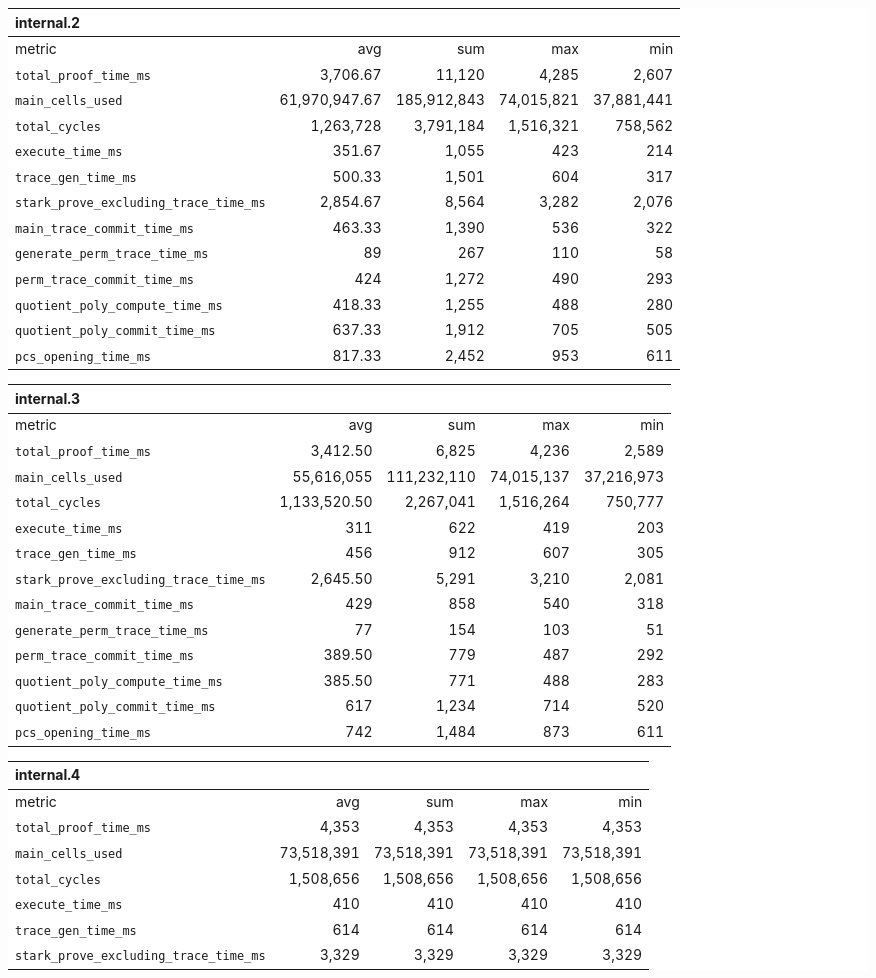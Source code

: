 | internal.2 |||||
|:---|---:|---:|---:|---:|
|metric|avg|sum|max|min|
| `total_proof_time_ms ` |  3,706.67 |  11,120 |  4,285 |  2,607 |
| `main_cells_used     ` |  61,970,947.67 |  185,912,843 |  74,015,821 |  37,881,441 |
| `total_cycles        ` |  1,263,728 |  3,791,184 |  1,516,321 |  758,562 |
| `execute_time_ms     ` |  351.67 |  1,055 |  423 |  214 |
| `trace_gen_time_ms   ` |  500.33 |  1,501 |  604 |  317 |
| `stark_prove_excluding_trace_time_ms` |  2,854.67 |  8,564 |  3,282 |  2,076 |
| `main_trace_commit_time_ms` |  463.33 |  1,390 |  536 |  322 |
| `generate_perm_trace_time_ms` |  89 |  267 |  110 |  58 |
| `perm_trace_commit_time_ms` |  424 |  1,272 |  490 |  293 |
| `quotient_poly_compute_time_ms` |  418.33 |  1,255 |  488 |  280 |
| `quotient_poly_commit_time_ms` |  637.33 |  1,912 |  705 |  505 |
| `pcs_opening_time_ms ` |  817.33 |  2,452 |  953 |  611 |

| internal.3 |||||
|:---|---:|---:|---:|---:|
|metric|avg|sum|max|min|
| `total_proof_time_ms ` |  3,412.50 |  6,825 |  4,236 |  2,589 |
| `main_cells_used     ` |  55,616,055 |  111,232,110 |  74,015,137 |  37,216,973 |
| `total_cycles        ` |  1,133,520.50 |  2,267,041 |  1,516,264 |  750,777 |
| `execute_time_ms     ` |  311 |  622 |  419 |  203 |
| `trace_gen_time_ms   ` |  456 |  912 |  607 |  305 |
| `stark_prove_excluding_trace_time_ms` |  2,645.50 |  5,291 |  3,210 |  2,081 |
| `main_trace_commit_time_ms` |  429 |  858 |  540 |  318 |
| `generate_perm_trace_time_ms` |  77 |  154 |  103 |  51 |
| `perm_trace_commit_time_ms` |  389.50 |  779 |  487 |  292 |
| `quotient_poly_compute_time_ms` |  385.50 |  771 |  488 |  283 |
| `quotient_poly_commit_time_ms` |  617 |  1,234 |  714 |  520 |
| `pcs_opening_time_ms ` |  742 |  1,484 |  873 |  611 |

| internal.4 |||||
|:---|---:|---:|---:|---:|
|metric|avg|sum|max|min|
| `total_proof_time_ms ` |  4,353 |  4,353 |  4,353 |  4,353 |
| `main_cells_used     ` |  73,518,391 |  73,518,391 |  73,518,391 |  73,518,391 |
| `total_cycles        ` |  1,508,656 |  1,508,656 |  1,508,656 |  1,508,656 |
| `execute_time_ms     ` |  410 |  410 |  410 |  410 |
| `trace_gen_time_ms   ` |  614 |  614 |  614 |  614 |
| `stark_prove_excluding_trace_time_ms` |  3,329 |  3,329 |  3,329 |  3,329 |